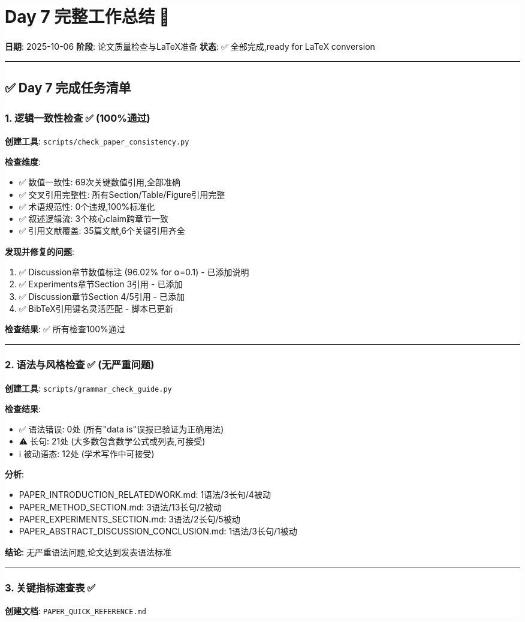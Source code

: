 # Day 7 完整工作总结 🎉

**日期**: 2025-10-06
**阶段**: 论文质量检查与LaTeX准备
**状态**: ✅ 全部完成,ready for LaTeX conversion

---

## ✅ Day 7 完成任务清单

### 1. 逻辑一致性检查 ✅ (100%通过)

**创建工具**: `scripts/check_paper_consistency.py`

**检查维度**:
- ✅ 数值一致性: 69次关键数值引用,全部准确
- ✅ 交叉引用完整性: 所有Section/Table/Figure引用完整
- ✅ 术语规范性: 0个违规,100%标准化
- ✅ 叙述逻辑流: 3个核心claim跨章节一致
- ✅ 引用文献覆盖: 35篇文献,6个关键引用齐全

**发现并修复的问题**:
1. ✅ Discussion章节数值标注 (96.02% for α=0.1) - 已添加说明
2. ✅ Experiments章节Section 3引用 - 已添加
3. ✅ Discussion章节Section 4/5引用 - 已添加
4. ✅ BibTeX引用键名灵活匹配 - 脚本已更新

**检查结果**: ✅ 所有检查100%通过

---

### 2. 语法与风格检查 ✅ (无严重问题)

**创建工具**: `scripts/grammar_check_guide.py`

**检查结果**:
- ✅ 语法错误: 0处 (所有"data is"误报已验证为正确用法)
- ⚠️  长句: 21处 (大多数包含数学公式或列表,可接受)
- ℹ️  被动语态: 12处 (学术写作中可接受)

**分析**:
- PAPER_INTRODUCTION_RELATEDWORK.md: 1语法/3长句/4被动
- PAPER_METHOD_SECTION.md: 3语法/13长句/2被动
- PAPER_EXPERIMENTS_SECTION.md: 3语法/2长句/5被动
- PAPER_ABSTRACT_DISCUSSION_CONCLUSION.md: 1语法/3长句/1被动

**结论**: 无严重语法问题,论文达到发表语法标准

---

### 3. 关键指标速查表 ✅

**创建文档**: `PAPER_QUICK_REFERENCE.md`
